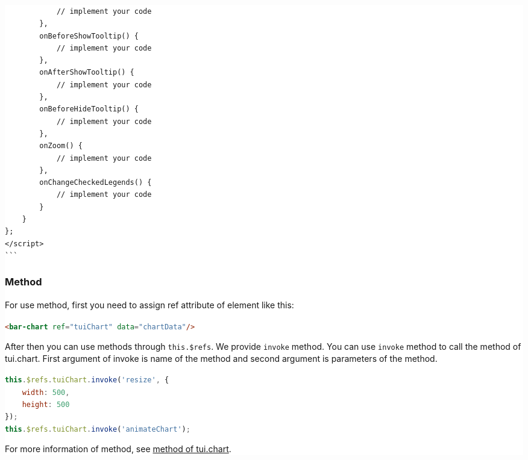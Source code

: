                 // implement your code
            },
            onBeforeShowTooltip() {
                // implement your code
            },
            onAfterShowTooltip() {
                // implement your code
            },
            onBeforeHideTooltip() {
                // implement your code
            },
            onZoom() {
                // implement your code
            },
            onChangeCheckedLegends() {
                // implement your code 
            }
        }
    };
    </script>
    ```

### Method

For use method, first you need to assign ref attribute of element like this:

```html
<bar-chart ref="tuiChart" data="chartData"/>
```

After then you can use methods through `this.$refs`. We provide `invoke` method. You can use `invoke` method to call the method of tui.chart. First argument of invoke is name of the method and second argument is parameters of the method.

```js
this.$refs.tuiChart.invoke('resize', {
    width: 500,
    height: 500
});
this.$refs.tuiChart.invoke('animateChart');
```

For more information of method, see [method of tui.chart](http://nhnent.github.io/tui.chart/api/latest/).
